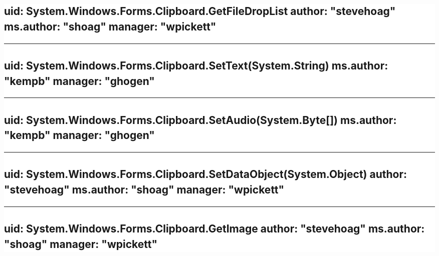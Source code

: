 uid: System.Windows.Forms.Clipboard.GetFileDropList
author: "stevehoag"
ms.author: "shoag"
manager: "wpickett"
---

---
uid: System.Windows.Forms.Clipboard.SetText(System.String)
ms.author: "kempb"
manager: "ghogen"
---

---
uid: System.Windows.Forms.Clipboard.SetAudio(System.Byte[])
ms.author: "kempb"
manager: "ghogen"
---

---
uid: System.Windows.Forms.Clipboard.SetDataObject(System.Object)
author: "stevehoag"
ms.author: "shoag"
manager: "wpickett"
---

---
uid: System.Windows.Forms.Clipboard.GetImage
author: "stevehoag"
ms.author: "shoag"
manager: "wpickett"
---
